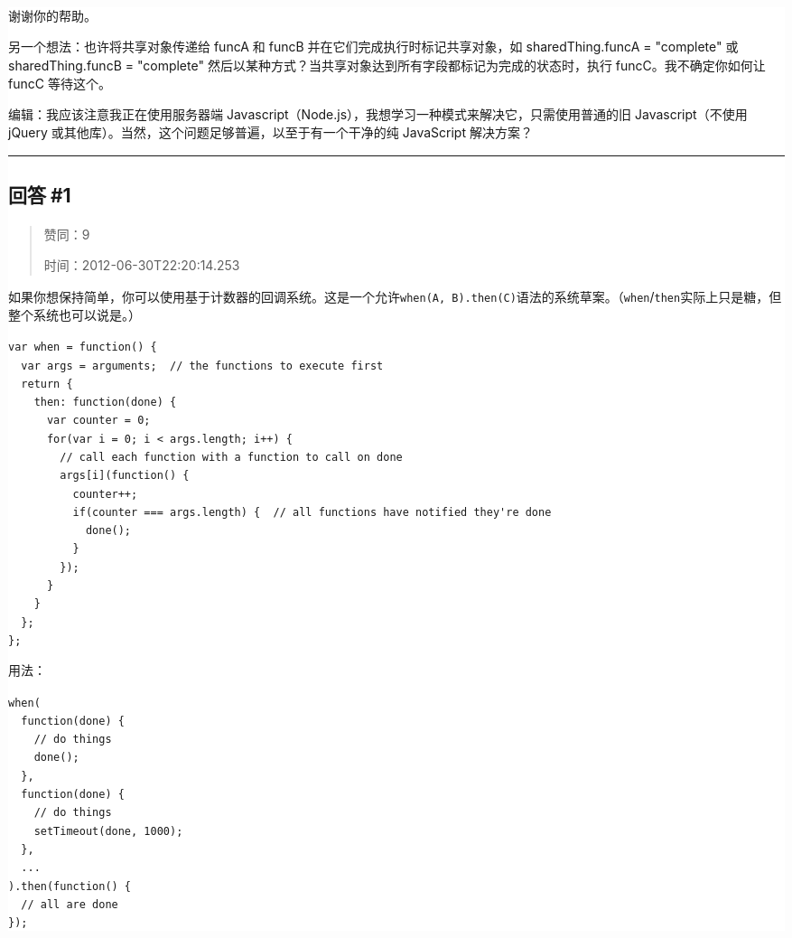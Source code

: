 谢谢你的帮助。

另一个想法：也许将共享对象传递给 funcA 和 funcB 并在它们完成执行时标记共享对象，如 sharedThing.funcA = "complete" 或 sharedThing.funcB = "complete" 然后以某种方式？当共享对象达到所有字段都标记为完成的状态时，执行 funcC。我不确定你如何让 funcC 等待这个。

编辑：我应该注意我正在使用服务器端 Javascript（Node.js），我想学习一种模式来解决它，只需使用普通的旧 Javascript（不使用 jQuery 或其他库）。当然，这个问题足够普遍，以至于有一个干净的纯 JavaScript 解决方案？

* * *

## 回答 #1

> 赞同：9
> 
> 时间：2012-06-30T22:20:14.253

如果你想保持简单，你可以使用基于计数器的回调系统。这是一个允许`when(A, B).then(C)`语法的系统草案。（`when`/`then`实际上只是糖，但整个系统也可以说是。）

```
var when = function() {
  var args = arguments;  // the functions to execute first
  return {
    then: function(done) {
      var counter = 0;
      for(var i = 0; i < args.length; i++) {
        // call each function with a function to call on done
        args[i](function() {
          counter++;
          if(counter === args.length) {  // all functions have notified they're done
            done();
          }
        });
      }
    }
  };
}; 
```

用法：

```
when(
  function(done) {
    // do things
    done();
  },
  function(done) {
    // do things
    setTimeout(done, 1000);
  },
  ...
).then(function() {
  // all are done
}); 
```
